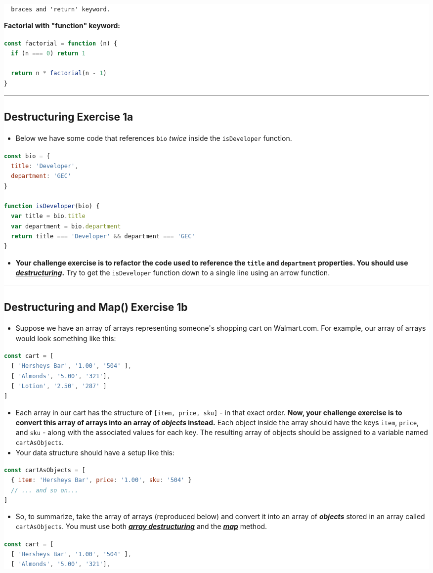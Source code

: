 ```
  braces and 'return' keyword.
```
**Factorial with "function" keyword:**
```javascript
const factorial = function (n) {
  if (n === 0) return 1

  return n * factorial(n - 1)
}
```
***
## Destructuring Exercise 1a
- Below we have some code that references `bio` *twice* inside the `isDeveloper` function.
```javascript
const bio = {
  title: 'Developer',
  department: 'GEC'
}

function isDeveloper(bio) {
  var title = bio.title
  var department = bio.department
  return title === 'Developer' && department === 'GEC'
}
```
- **Your challenge exercise is to refactor the code used to reference the `title` and `department` properties.  You should use [***destructuring***]([https://gecgithub01.walmart.com/developer-portal/electrode-in-depth/wiki/ES6-Study-Guide#es6---destructuring](https://github.com/varoonsahgal/react-fundamentals/blob/main/es6studyguide.md#es6---destructuring)).** Try to get the `isDeveloper` function down to a single line using an arrow function.
***
## Destructuring and Map() Exercise 1b
- Suppose we have an array of arrays representing someone's shopping cart on Walmart.com.  For example, our array of arrays would look something like this:
```javascript
const cart = [
  [ 'Hersheys Bar', '1.00', '504' ],
  [ 'Almonds', '5.00', '321'],
  [ 'Lotion', '2.50', '287' ]
]
```
- Each array in our cart has the structure of `[item, price, sku]` - in that exact order. **Now, your challenge exercise is to convert this array of arrays into an array of *objects* instead.**  Each object inside the array should have the keys `item`, `price`, and `sku` - along with the associated values for each key.  The resulting array of objects should be assigned to a variable named `cartAsObjects`.
- Your data structure should have a setup like this:
```javascript
const cartAsObjects = [
  { item: 'Hersheys Bar', price: '1.00', sku: '504' }
  // ... and so on...
]
```
- So, to summarize, take the array of arrays (reproduced below) and convert it into an array of ***objects*** stored in an array called `cartAsObjects`.  You must use both [***array destructuring***](https://github.com/varoonsahgal/react-fundamentals/blob/main/es6studyguide.md#destructuring-objects-with-function-arguments) and the [***map***](https://github.com/varoonsahgal/react-fundamentals/blob/main/es6studyguide.md#the-map-helper-method) method.
```javascript
const cart = [
  [ 'Hersheys Bar', '1.00', '504' ],
  [ 'Almonds', '5.00', '321'],
```